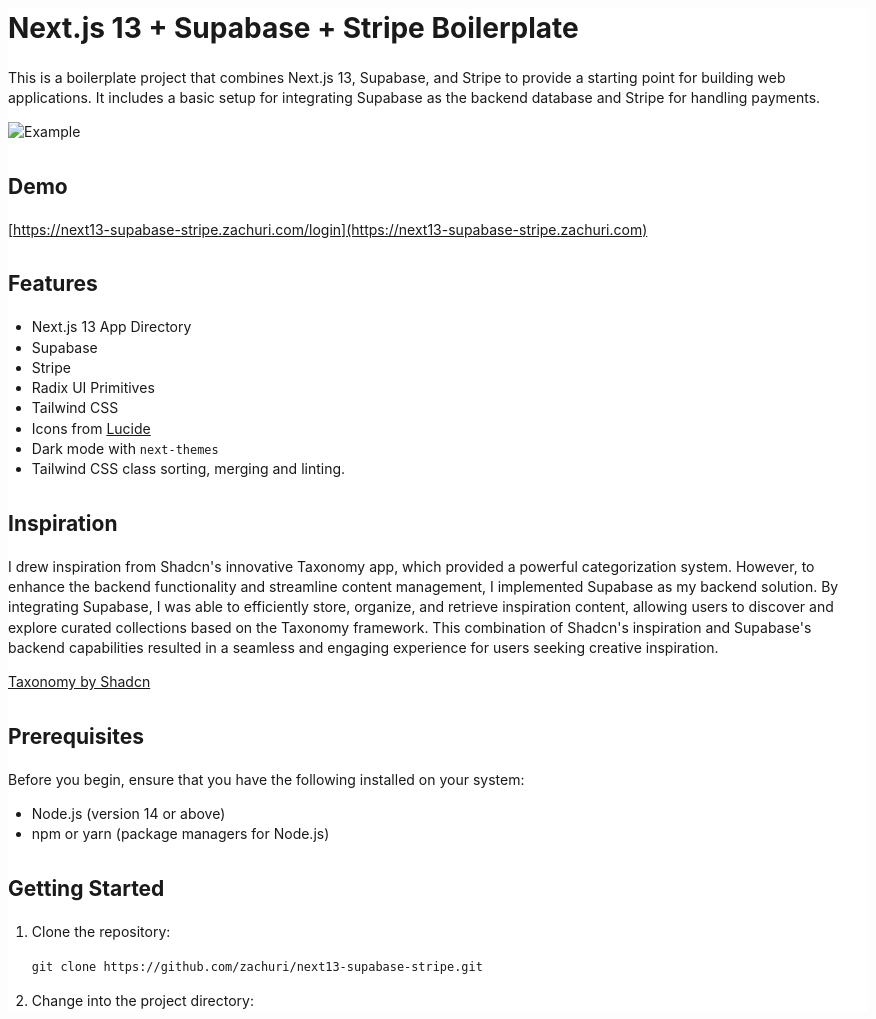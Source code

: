 # Next.js 13 + Supabase + Stripe Boilerplate

This is a boilerplate project that combines Next.js 13, Supabase, and Stripe to provide a starting point for building web applications. It includes a basic setup for integrating Supabase as the backend database and Stripe for handling payments.

![Example](https://www.zachuri.com/_next/image?url=%2Fassets%2Fprojects%2Fnext13-supabase-stripe-0.png&w=1920&q=75)

## Demo

[https://next13-supabase-stripe.zachuri.com/login](https://next13-supabase-stripe.zachuri.com)

## Features

- Next.js 13 App Directory
- Supabase
- Stripe
- Radix UI Primitives
- Tailwind CSS
- Icons from [Lucide](https://lucide.dev)
- Dark mode with `next-themes`
- Tailwind CSS class sorting, merging and linting.

## Inspiration

I drew inspiration from Shadcn's innovative Taxonomy app, which provided a powerful categorization system. However, to enhance the backend functionality and streamline content management, I implemented Supabase as my backend solution. By integrating Supabase, I was able to efficiently store, organize, and retrieve inspiration content, allowing users to discover and explore curated collections based on the Taxonomy framework. This combination of Shadcn's inspiration and Supabase's backend capabilities resulted in a seamless and engaging experience for users seeking creative inspiration.

[Taxonomy by Shadcn](https://tx.shadcn.com/)

## Prerequisites

Before you begin, ensure that you have the following installed on your system:

- Node.js (version 14 or above)
- npm or yarn (package managers for Node.js)

## Getting Started

1. Clone the repository:

   ```
   git clone https://github.com/zachuri/next13-supabase-stripe.git
   ```

2. Change into the project directory:
